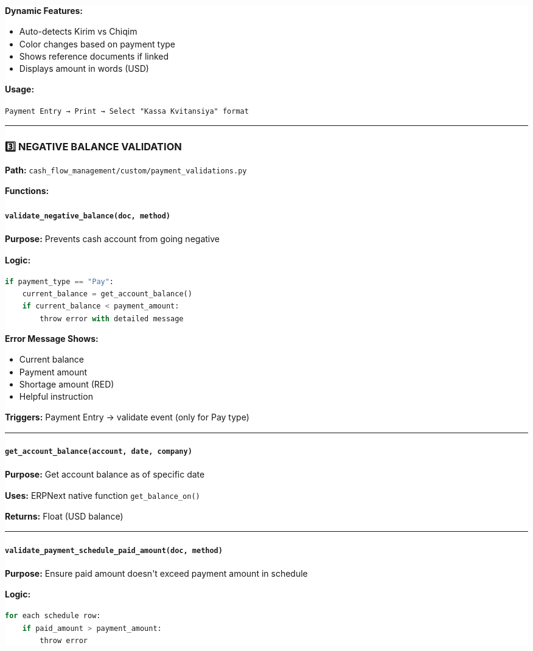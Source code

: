 **Dynamic Features:**
- Auto-detects Kirim vs Chiqim
- Color changes based on payment type
- Shows reference documents if linked
- Displays amount in words (USD)

**Usage:**
```
Payment Entry → Print → Select "Kassa Kvitansiya" format
```

---

### 3️⃣ **NEGATIVE BALANCE VALIDATION**

**Path:** `cash_flow_management/custom/payment_validations.py`

**Functions:**

#### `validate_negative_balance(doc, method)`
**Purpose:** Prevents cash account from going negative

**Logic:**
```python
if payment_type == "Pay":
    current_balance = get_account_balance()
    if current_balance < payment_amount:
        throw error with detailed message
```

**Error Message Shows:**
- Current balance
- Payment amount
- Shortage amount (RED)
- Helpful instruction

**Triggers:** Payment Entry → validate event (only for Pay type)

---

#### `get_account_balance(account, date, company)`
**Purpose:** Get account balance as of specific date

**Uses:** ERPNext native function `get_balance_on()`

**Returns:** Float (USD balance)

---

#### `validate_payment_schedule_paid_amount(doc, method)`
**Purpose:** Ensure paid amount doesn't exceed payment amount in schedule

**Logic:**
```python
for each schedule row:
    if paid_amount > payment_amount:
        throw error
```
